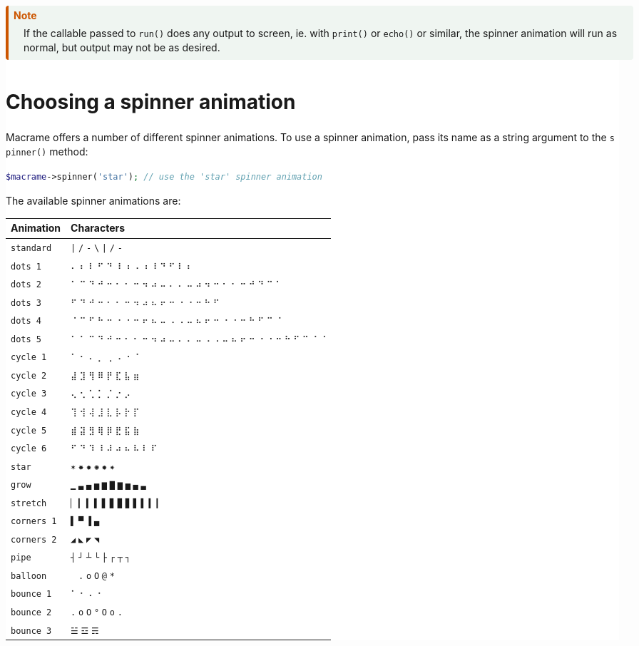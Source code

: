 <div style='background-color:#EFF5F1; border-left: solid #CC5500 4px; border-radius: 4px; padding-left:0.5em; padding-bottom:0.5em; margin-top:0.5em; margin-bottom:0.5em; margin-right:-20px'>
    <span>
        <div style='color:#cc5500; padding-bottom:0.3em; padding-top:0.3em'>
            <b>Note</b>
        </div>
        <div style='margin-left:1em;'>
            If the callable passed to <code>run()</code> does any output to screen, ie. with <code>print()</code> or <code>echo()</code> or similar, the spinner
            animation will run as normal, but output may not be as desired.
        </div>
    </span>
</div>

# Choosing a spinner animation
Macrame offers a number of different spinner animations. To use a spinner animation, pass its name as a string argument to the `spinner()` method:

```PHP
$macrame->spinner('star'); // use the 'star' spinner animation
```

The available spinner animations are:

| Animation | Characters |
| :-------- | :---------- |
| `standard` | `\|` `/` `-` `\` `\|` `/` `-`|
| `dots 1` |  `⠄` `⠆` `⠇` `⠋` `⠙` `⠸` `⠰` `⠠` `⠰` `⠸` `⠙` `⠋` `⠇` `⠆` |
| `dots 2` |  `⠁` `⠉` `⠙` `⠚` `⠒` `⠂` `⠂` `⠒` `⠲` `⠴` `⠤` `⠄` `⠄` `⠤` `⠴` `⠲` `⠒` `⠂` `⠂` `⠒` `⠚` `⠙` `⠉` `⠁` |
| `dots 3` |  `⠋` `⠙` `⠚` `⠒` `⠂` `⠂` `⠒` `⠲` `⠴` `⠦` `⠖` `⠒` `⠐` `⠐` `⠒` `⠓` `⠋` |
| `dots 4` |  `⠈` `⠉` `⠋` `⠓` `⠒` `⠐` `⠐` `⠒` `⠖` `⠦` `⠤` `⠠` `⠠` `⠤` `⠦` `⠖` `⠒` `⠐` `⠐` `⠒` `⠓` `⠋` `⠉` `⠈` |
| `dots 5` |  `⠁` `⠁` `⠉` `⠙` `⠚` `⠒` `⠂` `⠂` `⠒` `⠲` `⠴` `⠤` `⠄` `⠄` `⠤` `⠠` `⠠` `⠤` `⠦` `⠖` `⠒` `⠐` `⠐` `⠒` `⠓` `⠋` `⠉` `⠈` `⠈` |
| `cycle 1` |  `⠁` `⠂` `⠄` `⡀` `⢀` `⠠` `⠐` `⠈` |
| `cycle 2` |  `⣼` `⣹` `⢻` `⠿` `⡟` `⣏` `⣧` `⣶` |
| `cycle 3` |  `⢄` `⢂` `⢁` `⡁` `⡈` `⡐` `⡠` |
| `cycle 4` |  `⢹` `⢺` `⢼` `⣸` `⣇` `⡧` `⡗` `⡏` |
| `cycle 5` |  `⣾` `⣽` `⣻` `⢿` `⡿` `⣟` `⣯` `⣷` |
| `cycle 6` |  `⠋` `⠙` `⠹` `⠸` `⠼` `⠴` `⠦` `⠧` `⠇` `⠏` |
| `star` |  `✶` `✸` `✹` `✺` `✹` `✷` |
| `grow` |  `▁` `▃` `▄` `▅` `▆` `▇` `▆` `▅` `▄` `▃` |
| `stretch` |  `▏` `▎` `▍` `▌` `▋` `▊` `▉` `▊` `▋` `▌` `▍` `▎` |
| `corners 1` |  `▌` `▀` `▐` `▄` |
| `corners 2` |  `◢` `◣` `◤` `◥` |
| `pipe` |  `┤` `┘` `┴` `└` `├` `┌` `┬` `┐` |
| `balloon` |  ` ` `.` `o` `O` `@` `*` ` ` |
| `bounce 1` |  `⠁` `⠂` `⠄` `⠂` |
| `bounce 2` |  `.` `o` `O` `°` `O` `o` `.` |
| `bounce 3` |  `☱` `☲` `☴` |